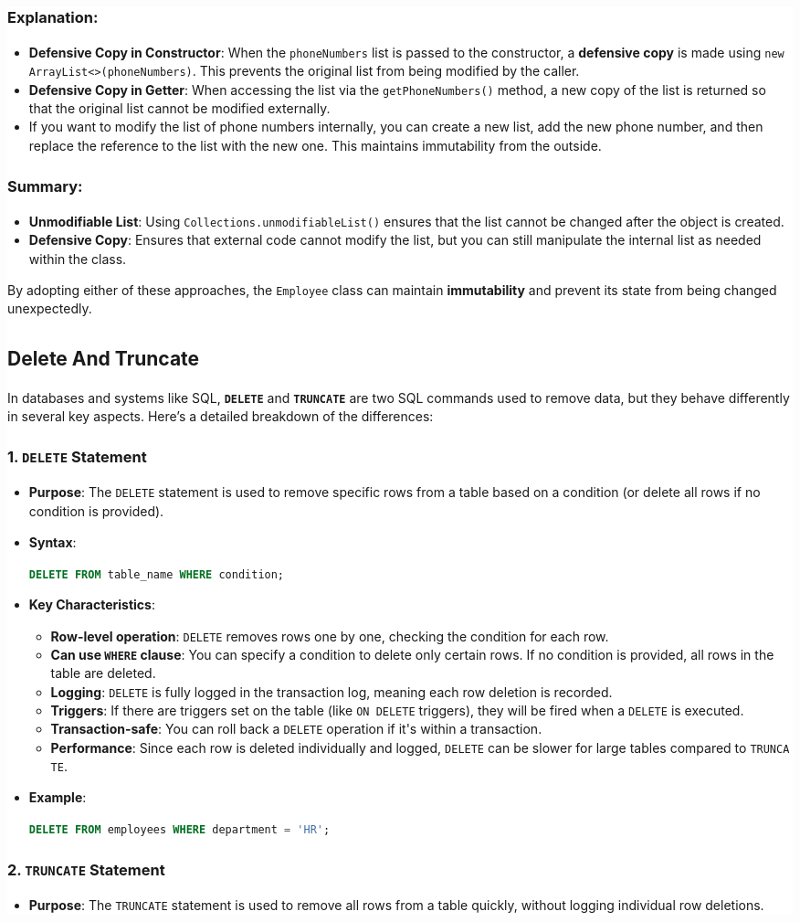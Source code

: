 ### Explanation:
- **Defensive Copy in Constructor**: When the `phoneNumbers` list is passed to the constructor, a **defensive copy** is made using `new ArrayList<>(phoneNumbers)`. This prevents the original list from being modified by the caller.
- **Defensive Copy in Getter**: When accessing the list via the `getPhoneNumbers()` method, a new copy of the list is returned so that the original list cannot be modified externally.
- If you want to modify the list of phone numbers internally, you can create a new list, add the new phone number, and then replace the reference to the list with the new one. This maintains immutability from the outside.

### Summary:
- **Unmodifiable List**: Using `Collections.unmodifiableList()` ensures that the list cannot be changed after the object is created.
- **Defensive Copy**: Ensures that external code cannot modify the list, but you can still manipulate the internal list as needed within the class.

By adopting either of these approaches, the `Employee` class can maintain **immutability** and prevent its state from being changed unexpectedly.

## Delete And Truncate

In databases and systems like SQL, **`DELETE`** and **`TRUNCATE`** are two SQL commands used to remove data, but they behave differently in several key aspects. Here’s a detailed breakdown of the differences:

### 1. **`DELETE` Statement**
- **Purpose**: The `DELETE` statement is used to remove specific rows from a table based on a condition (or delete all rows if no condition is provided).
  
- **Syntax**:
  ```sql
  DELETE FROM table_name WHERE condition;
  ```

- **Key Characteristics**:
  - **Row-level operation**: `DELETE` removes rows one by one, checking the condition for each row.
  - **Can use `WHERE` clause**: You can specify a condition to delete only certain rows. If no condition is provided, all rows in the table are deleted.
  - **Logging**: `DELETE` is fully logged in the transaction log, meaning each row deletion is recorded.
  - **Triggers**: If there are triggers set on the table (like `ON DELETE` triggers), they will be fired when a `DELETE` is executed.
  - **Transaction-safe**: You can roll back a `DELETE` operation if it's within a transaction. 
  - **Performance**: Since each row is deleted individually and logged, `DELETE` can be slower for large tables compared to `TRUNCATE`.

- **Example**:
  ```sql
  DELETE FROM employees WHERE department = 'HR';
  ```

### 2. **`TRUNCATE` Statement**
- **Purpose**: The `TRUNCATE` statement is used to remove all rows from a table quickly, without logging individual row deletions.
